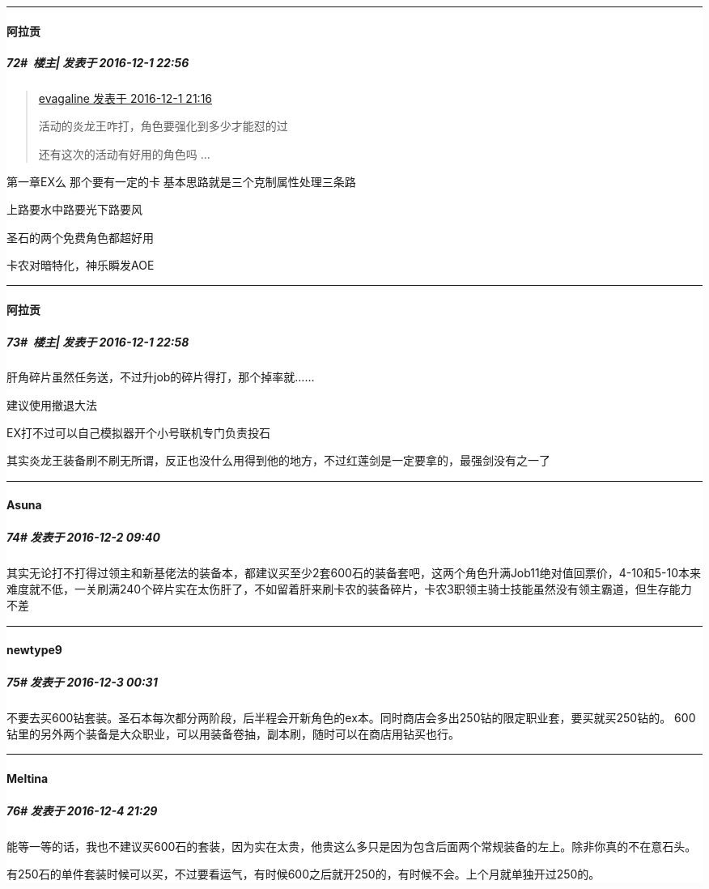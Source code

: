 *****

####  阿拉贡  
##### 72#         楼主| 发表于 2016-12-1 22:56

<blockquote><a href="httphttps://bbs.saraba1st.com/2b/forum.php?mod=redirect&amp;goto=findpost&amp;pid=34349727&amp;ptid=1349066" target="_blank">evagaline 发表于 2016-12-1 21:16</a>

活动的炎龙王咋打，角色要强化到多少才能怼的过

还有这次的活动有好用的角色吗 ...</blockquote>
第一章EX么 那个要有一定的卡 基本思路就是三个克制属性处理三条路

上路要水中路要光下路要风

圣石的两个免费角色都超好用

卡农对暗特化，神乐瞬发AOE

*****

####  阿拉贡  
##### 73#         楼主| 发表于 2016-12-1 22:58

肝角碎片虽然任务送，不过升job的碎片得打，那个掉率就……

建议使用撤退大法

EX打不过可以自己模拟器开个小号联机专门负责投石

其实炎龙王装备刷不刷无所谓，反正也没什么用得到他的地方，不过红莲剑是一定要拿的，最强剑没有之一了

*****

####  Asuna  
##### 74#       发表于 2016-12-2 09:40

其实无论打不打得过领主和新基佬法的装备本，都建议买至少2套600石的装备套吧，这两个角色升满Job11绝对值回票价，4-10和5-10本来难度就不低，一关刷满240个碎片实在太伤肝了，不如留着肝来刷卡农的装备碎片，卡农3职领主骑士技能虽然没有领主霸道，但生存能力不差

*****

####  newtype9  
##### 75#       发表于 2016-12-3 00:31

不要去买600钻套装。圣石本每次都分两阶段，后半程会开新角色的ex本。同时商店会多出250钻的限定职业套，要买就买250钻的。 600钻里的另外两个装备是大众职业，可以用装备卷抽，副本刷，随时可以在商店用钻买也行。

*****

####  Meltina  
##### 76#       发表于 2016-12-4 21:29

能等一等的话，我也不建议买600石的套装，因为实在太贵，他贵这么多只是因为包含后面两个常规装备的左上。除非你真的不在意石头。

有250石的单件套装时候可以买，不过要看运气，有时候600之后就开250的，有时候不会。上个月就单独开过250的。
